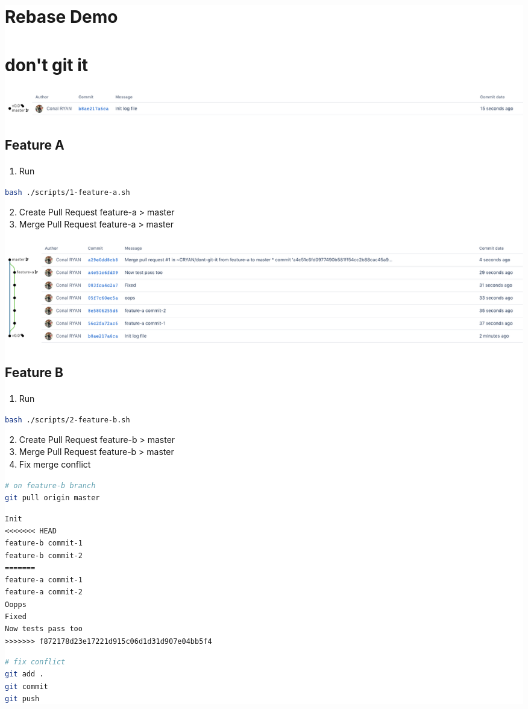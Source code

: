 # Rebase Demo

# don't git it

![Init](img/no-ff-default/dont-git-it-init--no-ff.png)

## Feature A
1. Run
```bash
bash ./scripts/1-feature-a.sh
```
2. Create Pull Request feature-a > master
3. Merge Pull Request feature-a > master

![Feature A merged](img/no-ff-default/dont-git-it-feature-a-merged--no-ff.png)

## Feature B
1. Run
```bash
bash ./scripts/2-feature-b.sh
```
2. Create Pull Request feature-b > master
3. Merge Pull Request feature-b > master
4. Fix merge conflict
```bash
# on feature-b branch
git pull origin master
```
```
Init
<<<<<<< HEAD
feature-b commit-1
feature-b commit-2
=======
feature-a commit-1
feature-a commit-2
Oopps
Fixed
Now tests pass too
>>>>>>> f872178d23e17221d915c06d1d31d907e04bb5f4
```
```bash
# fix conflict
git add .
git commit
git push
```

